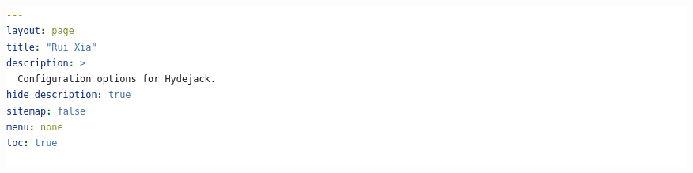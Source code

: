 ```yaml
---
layout: page
title: "Rui Xia"
description: >
  Configuration options for Hydejack.
hide_description: true
sitemap: false
menu: none
toc: true
---
```
